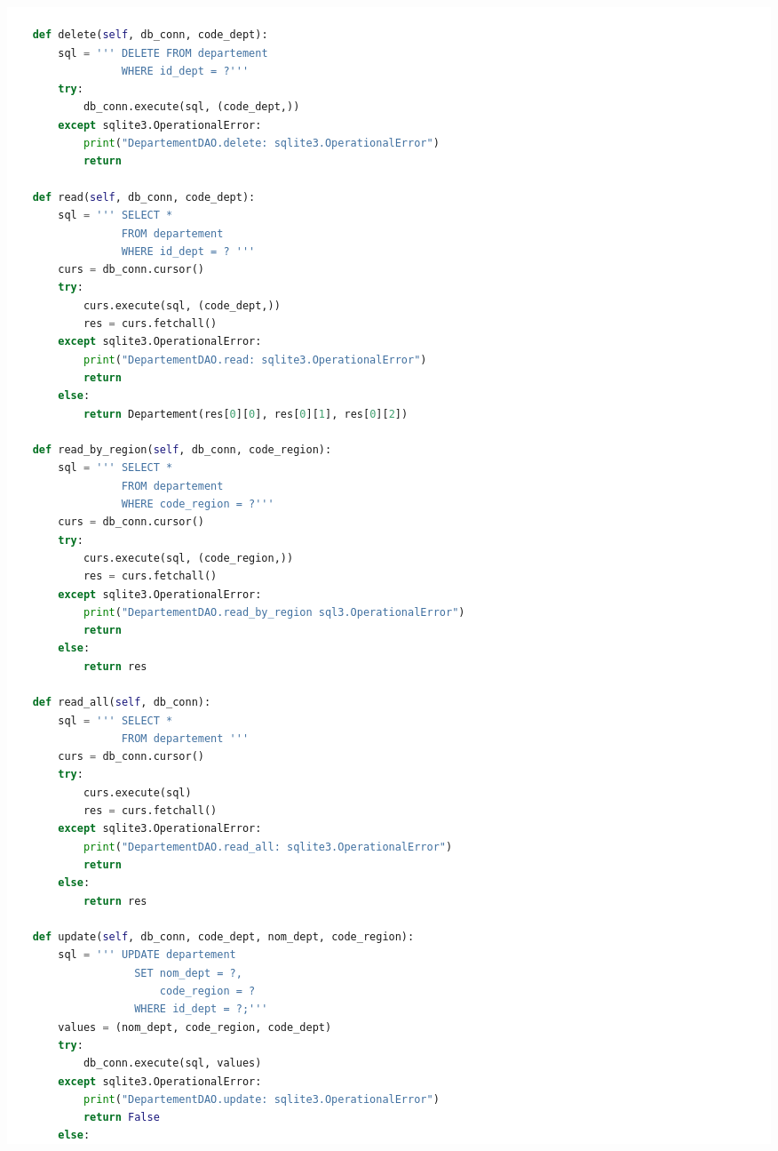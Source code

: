 ```python

    def delete(self, db_conn, code_dept):
        sql = ''' DELETE FROM departement
                  WHERE id_dept = ?'''
        try:
            db_conn.execute(sql, (code_dept,))
        except sqlite3.OperationalError:
            print("DepartementDAO.delete: sqlite3.OperationalError")
            return   

    def read(self, db_conn, code_dept):
        sql = ''' SELECT * 
                  FROM departement
                  WHERE id_dept = ? '''
        curs = db_conn.cursor()
        try:
            curs.execute(sql, (code_dept,))
            res = curs.fetchall()
        except sqlite3.OperationalError:
            print("DepartementDAO.read: sqlite3.OperationalError")
            return 
        else:
            return Departement(res[0][0], res[0][1], res[0][2])
    
    def read_by_region(self, db_conn, code_region):
        sql = ''' SELECT * 
                  FROM departement
                  WHERE code_region = ?'''
        curs = db_conn.cursor()
        try:
            curs.execute(sql, (code_region,))
            res = curs.fetchall()
        except sqlite3.OperationalError:
            print("DepartementDAO.read_by_region sql3.OperationalError")
            return
        else:
            return res

    def read_all(self, db_conn):
        sql = ''' SELECT * 
                  FROM departement '''
        curs = db_conn.cursor()
        try:
            curs.execute(sql)
            res = curs.fetchall()
        except sqlite3.OperationalError:
            print("DepartementDAO.read_all: sqlite3.OperationalError")
            return 
        else:
            return res

    def update(self, db_conn, code_dept, nom_dept, code_region):
        sql = ''' UPDATE departement
                    SET nom_dept = ?,
                        code_region = ?
                    WHERE id_dept = ?;'''
        values = (nom_dept, code_region, code_dept)
        try:
            db_conn.execute(sql, values)
        except sqlite3.OperationalError:
            print("DepartementDAO.update: sqlite3.OperationalError")
            return False
        else:
```